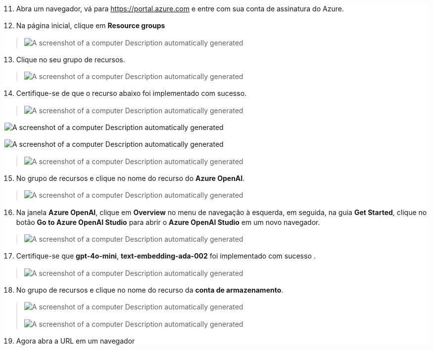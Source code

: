 11. Abra um navegador, vá para <https://portal.azure.com> e entre com
    sua conta de assinatura do Azure.

12. Na página inicial, clique em **Resource groups**

> ![A screenshot of a computer Description automatically
> generated](./media/image24.png)

13. Clique no seu grupo de recursos.

> ![A screenshot of a computer Description automatically
> generated](./media/image25.png)

14. Certifique-se de que o recurso abaixo foi implementado com sucesso.

> ![A screenshot of a computer Description automatically
> generated](./media/image26.png)

![A screenshot of a computer Description automatically
generated](./media/image27.png)

![A screenshot of a computer Description automatically
generated](./media/image28.png)

> ![A screenshot of a computer Description automatically
> generated](./media/image29.png)

15. No grupo de recursos e clique no nome do recurso do **Azure
    OpenAI**.

> ![A screenshot of a computer Description automatically
> generated](./media/image30.png)

16. Na janela **Azure OpenAI**, clique em **Overview** no menu de
    navegação à esquerda, em seguida, na guia **Get Started**, clique no
    botão **Go to Azure OpenAI Studio** para abrir o **Azure OpenAI
    Studio** em um novo navegador.

> ![A screenshot of a computer Description automatically
> generated](./media/image31.png)

17. Certifique-se que **gpt-4o-mini**, **text-embedding-ada-002** foi
    implementado com sucesso .

> ![A screenshot of a computer Description automatically
> generated](./media/image32.png)

18. No grupo de recursos e clique no nome do recurso da **conta de
    armazenamento**.

> ![A screenshot of a computer Description automatically
> generated](./media/image33.png)
>
> ![A screenshot of a computer Description automatically
> generated](./media/image34.png)

19. Agora abra a URL em um navegador
